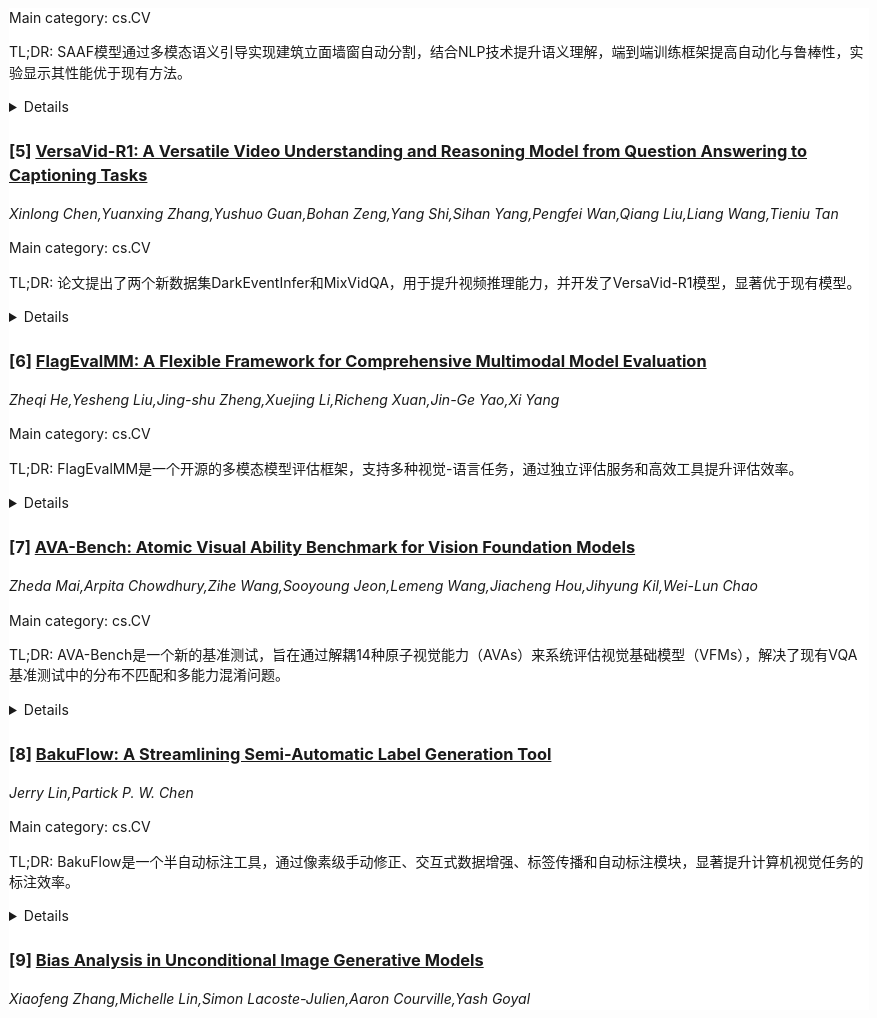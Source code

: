 Main category: cs.CV

TL;DR: SAAF模型通过多模态语义引导实现建筑立面墙窗自动分割，结合NLP技术提升语义理解，端到端训练框架提高自动化与鲁棒性，实验显示其性能优于现有方法。


<details><summary>Details</summary></details>


### [5] [VersaVid-R1: A Versatile Video Understanding and Reasoning Model from Question Answering to Captioning Tasks](https://arxiv.org/abs/2506.09079)
*Xinlong Chen,Yuanxing Zhang,Yushuo Guan,Bohan Zeng,Yang Shi,Sihan Yang,Pengfei Wan,Qiang Liu,Liang Wang,Tieniu Tan*

Main category: cs.CV

TL;DR: 论文提出了两个新数据集DarkEventInfer和MixVidQA，用于提升视频推理能力，并开发了VersaVid-R1模型，显著优于现有模型。


<details><summary>Details</summary></details>


### [6] [FlagEvalMM: A Flexible Framework for Comprehensive Multimodal Model Evaluation](https://arxiv.org/abs/2506.09081)
*Zheqi He,Yesheng Liu,Jing-shu Zheng,Xuejing Li,Richeng Xuan,Jin-Ge Yao,Xi Yang*

Main category: cs.CV

TL;DR: FlagEvalMM是一个开源的多模态模型评估框架，支持多种视觉-语言任务，通过独立评估服务和高效工具提升评估效率。


<details><summary>Details</summary></details>


### [7] [AVA-Bench: Atomic Visual Ability Benchmark for Vision Foundation Models](https://arxiv.org/abs/2506.09082)
*Zheda Mai,Arpita Chowdhury,Zihe Wang,Sooyoung Jeon,Lemeng Wang,Jiacheng Hou,Jihyung Kil,Wei-Lun Chao*

Main category: cs.CV

TL;DR: AVA-Bench是一个新的基准测试，旨在通过解耦14种原子视觉能力（AVAs）来系统评估视觉基础模型（VFMs），解决了现有VQA基准测试中的分布不匹配和多能力混淆问题。


<details><summary>Details</summary></details>


### [8] [BakuFlow: A Streamlining Semi-Automatic Label Generation Tool](https://arxiv.org/abs/2506.09083)
*Jerry Lin,Partick P. W. Chen*

Main category: cs.CV

TL;DR: BakuFlow是一个半自动标注工具，通过像素级手动修正、交互式数据增强、标签传播和自动标注模块，显著提升计算机视觉任务的标注效率。


<details><summary>Details</summary></details>


### [9] [Bias Analysis in Unconditional Image Generative Models](https://arxiv.org/abs/2506.09106)
*Xiaofeng Zhang,Michelle Lin,Simon Lacoste-Julien,Aaron Courville,Yash Goyal*
